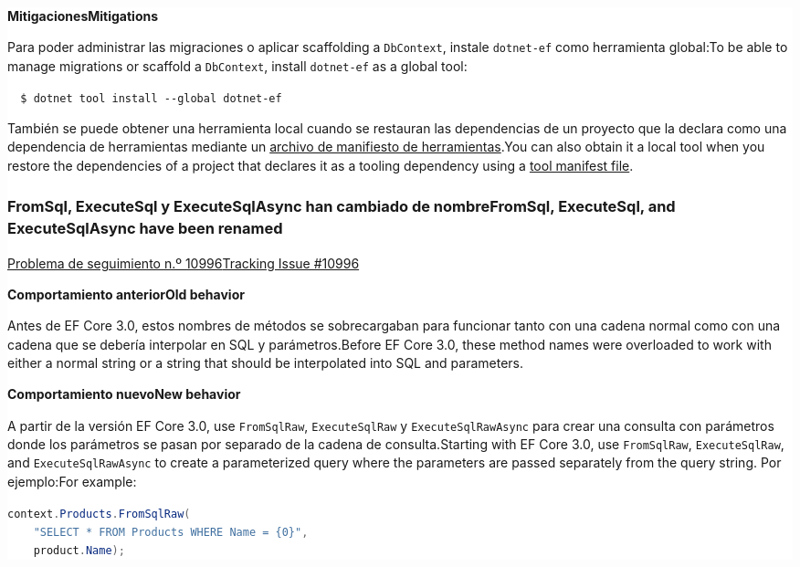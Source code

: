 <span data-ttu-id="2b05e-270">**Mitigaciones**</span><span class="sxs-lookup"><span data-stu-id="2b05e-270">**Mitigations**</span></span>

<span data-ttu-id="2b05e-271">Para poder administrar las migraciones o aplicar scaffolding a `DbContext`, instale `dotnet-ef` como herramienta global:</span><span class="sxs-lookup"><span data-stu-id="2b05e-271">To be able to manage migrations or scaffold a `DbContext`, install `dotnet-ef` as a global tool:</span></span>

  ``` console
    $ dotnet tool install --global dotnet-ef
  ```

<span data-ttu-id="2b05e-272">También se puede obtener una herramienta local cuando se restauran las dependencias de un proyecto que la declara como una dependencia de herramientas mediante un [archivo de manifiesto de herramientas](https://github.com/dotnet/cli/issues/10288).</span><span class="sxs-lookup"><span data-stu-id="2b05e-272">You can also obtain it a local tool when you restore the dependencies of a project that declares it as a tooling dependency using a [tool manifest file](https://github.com/dotnet/cli/issues/10288).</span></span>

<a name="fromsql"></a>
### <a name="fromsql-executesql-and-executesqlasync-have-been-renamed"></a><span data-ttu-id="2b05e-273">FromSql, ExecuteSql y ExecuteSqlAsync han cambiado de nombre</span><span class="sxs-lookup"><span data-stu-id="2b05e-273">FromSql, ExecuteSql, and ExecuteSqlAsync have been renamed</span></span>

[<span data-ttu-id="2b05e-274">Problema de seguimiento n.º 10996</span><span class="sxs-lookup"><span data-stu-id="2b05e-274">Tracking Issue #10996</span></span>](https://github.com/aspnet/EntityFrameworkCore/issues/10996)

<span data-ttu-id="2b05e-275">**Comportamiento anterior**</span><span class="sxs-lookup"><span data-stu-id="2b05e-275">**Old behavior**</span></span>

<span data-ttu-id="2b05e-276">Antes de EF Core 3.0, estos nombres de métodos se sobrecargaban para funcionar tanto con una cadena normal como con una cadena que se debería interpolar en SQL y parámetros.</span><span class="sxs-lookup"><span data-stu-id="2b05e-276">Before EF Core 3.0, these method names were overloaded to work with either a normal string or a string that should be interpolated into SQL and parameters.</span></span>

<span data-ttu-id="2b05e-277">**Comportamiento nuevo**</span><span class="sxs-lookup"><span data-stu-id="2b05e-277">**New behavior**</span></span>

<span data-ttu-id="2b05e-278">A partir de la versión EF Core 3.0, use `FromSqlRaw`, `ExecuteSqlRaw` y `ExecuteSqlRawAsync` para crear una consulta con parámetros donde los parámetros se pasan por separado de la cadena de consulta.</span><span class="sxs-lookup"><span data-stu-id="2b05e-278">Starting with EF Core 3.0, use `FromSqlRaw`, `ExecuteSqlRaw`, and `ExecuteSqlRawAsync` to create a parameterized query where the parameters are passed separately from the query string.</span></span>
<span data-ttu-id="2b05e-279">Por ejemplo:</span><span class="sxs-lookup"><span data-stu-id="2b05e-279">For example:</span></span>

```csharp
context.Products.FromSqlRaw(
    "SELECT * FROM Products WHERE Name = {0}",
    product.Name);
```
